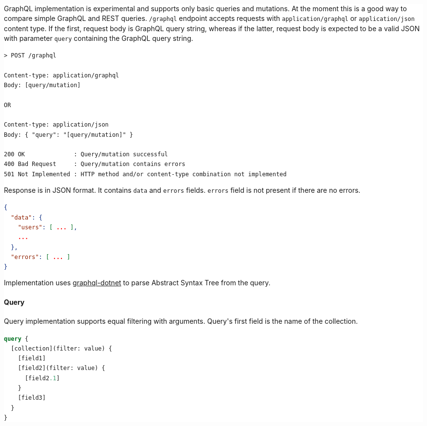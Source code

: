 GraphQL implementation is experimental and supports only basic queries and mutations. At the moment this is a good way to compare simple GraphQL and REST queries.
`/graphql` endpoint accepts requests with `application/graphql` or `application/json` content type. If the first, request body is GraphQL query string, whereas if the latter, request body is expected to be a valid JSON with parameter `query` containing the GraphQL query string.

```
> POST /graphql

Content-type: application/graphql
Body: [query/mutation]

OR

Content-type: application/json
Body: { "query": "[query/mutation]" }

200 OK              : Query/mutation successful 
400 Bad Request     : Query/mutation contains errors
501 Not Implemented : HTTP method and/or content-type combination not implemented
```

Response is in JSON format. It contains `data` and `errors` fields. `errors` field is not present if there are no errors. 

```json
{
  "data": { 
    "users": [ ... ],
    ...
  },
  "errors": [ ... ]
}
```` 

Implementation uses [graphql-dotnet](https://github.com/graphql-dotnet/graphql-dotnet) to parse Abstract Syntax Tree from the query.

#### Query

Query implementation supports equal filtering with arguments. Query's first field is the name of the collection.

```graphql
query {
  [collection](filter: value) {
    [field1]
    [field2](filter: value) {
      [field2.1]
    }
    [field3]
  }
}
```
